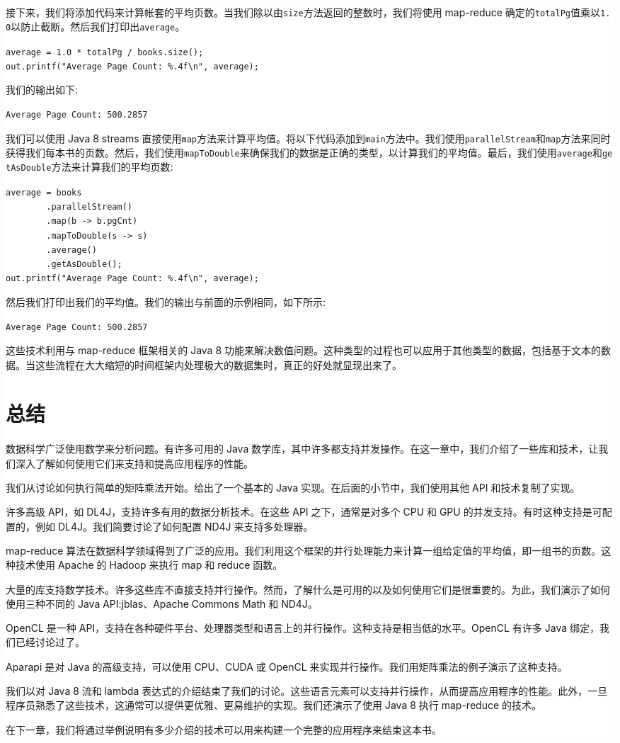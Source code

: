 接下来，我们将添加代码来计算帐套的平均页数。当我们除以由`size`方法返回的整数时，我们将使用 map-reduce 确定的`totalPg`值乘以`1.0`以防止截断。然后我们打印出`average`。

```
average = 1.0 * totalPg / books.size(); 
out.printf("Average Page Count: %.4f\n", average); 

```

我们的输出如下:

```
Average Page Count: 500.2857

```

我们可以使用 Java 8 streams 直接使用`map`方法来计算平均值。将以下代码添加到`main`方法中。我们使用`parallelStream`和`map`方法来同时获得我们每本书的页数。然后，我们使用`mapToDouble`来确保我们的数据是正确的类型，以计算我们的平均值。最后，我们使用`average`和`getAsDouble`方法来计算我们的平均页数:

```
average = books 
        .parallelStream() 
        .map(b -> b.pgCnt) 
        .mapToDouble(s -> s) 
        .average() 
        .getAsDouble(); 
out.printf("Average Page Count: %.4f\n", average);
```

然后我们打印出我们的平均值。我们的输出与前面的示例相同，如下所示:

```
Average Page Count: 500.2857

```

这些技术利用与 map-reduce 框架相关的 Java 8 功能来解决数值问题。这种类型的过程也可以应用于其他类型的数据，包括基于文本的数据。当这些流程在大大缩短的时间框架内处理极大的数据集时，真正的好处就显现出来了。



# 总结

数据科学广泛使用数学来分析问题。有许多可用的 Java 数学库，其中许多都支持并发操作。在这一章中，我们介绍了一些库和技术，让我们深入了解如何使用它们来支持和提高应用程序的性能。

我们从讨论如何执行简单的矩阵乘法开始。给出了一个基本的 Java 实现。在后面的小节中，我们使用其他 API 和技术复制了实现。

许多高级 API，如 DL4J，支持许多有用的数据分析技术。在这些 API 之下，通常是对多个 CPU 和 GPU 的并发支持。有时这种支持是可配置的，例如 DL4J。我们简要讨论了如何配置 ND4J 来支持多处理器。

map-reduce 算法在数据科学领域得到了广泛的应用。我们利用这个框架的并行处理能力来计算一组给定值的平均值，即一组书的页数。这种技术使用 Apache 的 Hadoop 来执行 map 和 reduce 函数。

大量的库支持数学技术。许多这些库不直接支持并行操作。然而，了解什么是可用的以及如何使用它们是很重要的。为此，我们演示了如何使用三种不同的 Java API:jblas、Apache Commons Math 和 ND4J。

OpenCL 是一种 API，支持在各种硬件平台、处理器类型和语言上的并行操作。这种支持是相当低的水平。OpenCL 有许多 Java 绑定，我们已经讨论过了。

Aparapi 是对 Java 的高级支持，可以使用 CPU、CUDA 或 OpenCL 来实现并行操作。我们用矩阵乘法的例子演示了这种支持。

我们以对 Java 8 流和 lambda 表达式的介绍结束了我们的讨论。这些语言元素可以支持并行操作，从而提高应用程序的性能。此外，一旦程序员熟悉了这些技术，这通常可以提供更优雅、更易维护的实现。我们还演示了使用 Java 8 执行 map-reduce 的技术。

在下一章，我们将通过举例说明有多少介绍的技术可以用来构建一个完整的应用程序来结束这本书。